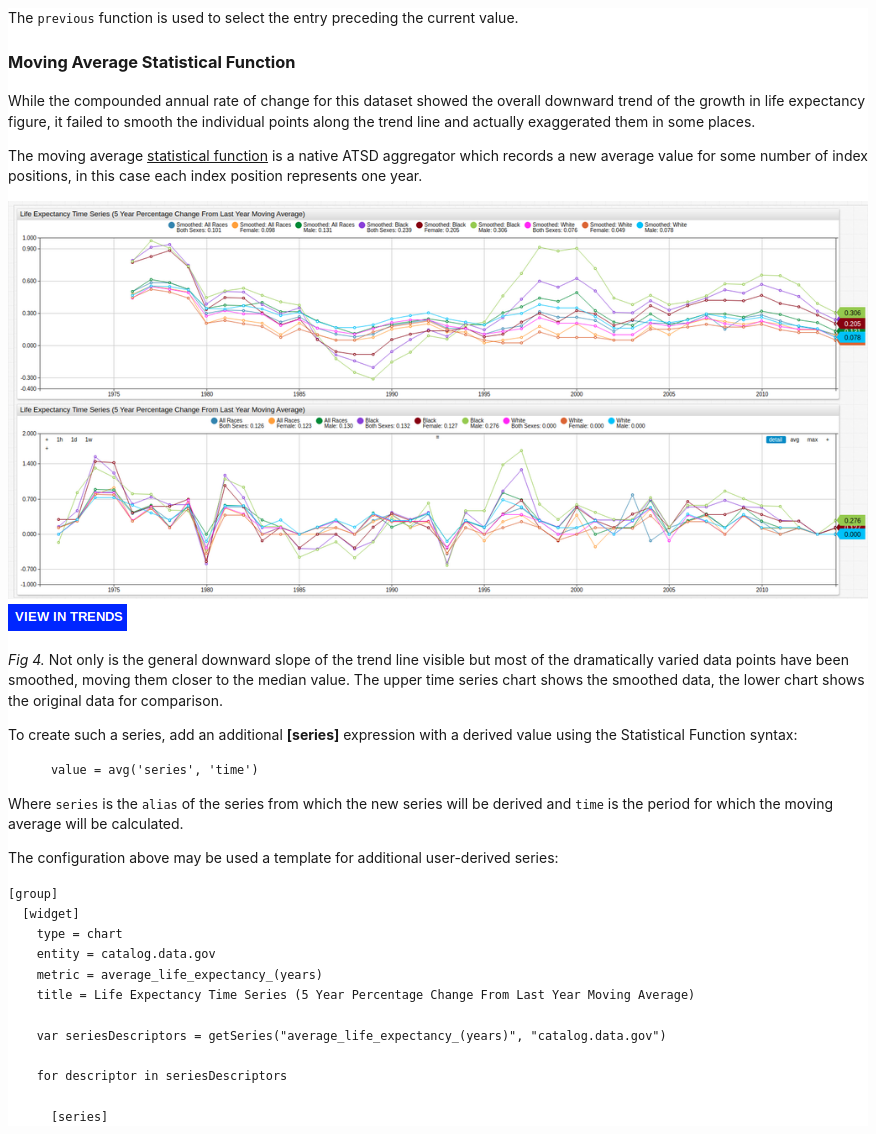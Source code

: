The `previous` function is used to select the entry preceding the current value.

### Moving Average Statistical Function

While the compounded annual rate of change for this dataset showed the overall downward trend of the growth in life expectancy figure, it failed to smooth the individual points along the trend line and actually exaggerated them in some places.

The moving average [statistical function](https://axibase.com/products/axibase-time-series-database/visualization/widgets/configuring-the-widgets/aggregators/) is a native ATSD aggregator which records a new average value for some number of index positions, in this case each index position represents one year.

![](./images/smooth-life-ex.png)
[![](./images/button-new.png)](https://trends.axibase.com/0533f119#fullscreen)

*Fig 4.* Not only is the general downward slope of the trend line visible but most of the dramatically varied data points have been smoothed, moving them closer to the median value. The upper time series chart shows the smoothed data, the lower chart shows the original data for comparison.

To create such a series, add an additional **[series]** expression with a derived value using the Statistical Function syntax:

```ls
      value = avg('series', 'time')
```

Where `series` is the `alias` of the series from which the new series will be derived and `time` is the period for which the moving average will be calculated.

The configuration above may be used a template for additional user-derived series:

```ls
[group]
  [widget]
    type = chart
    entity = catalog.data.gov
    metric = average_life_expectancy_(years)
    title = Life Expectancy Time Series (5 Year Percentage Change From Last Year Moving Average)

    var seriesDescriptors = getSeries("average_life_expectancy_(years)", "catalog.data.gov")

    for descriptor in seriesDescriptors

      [series]
```